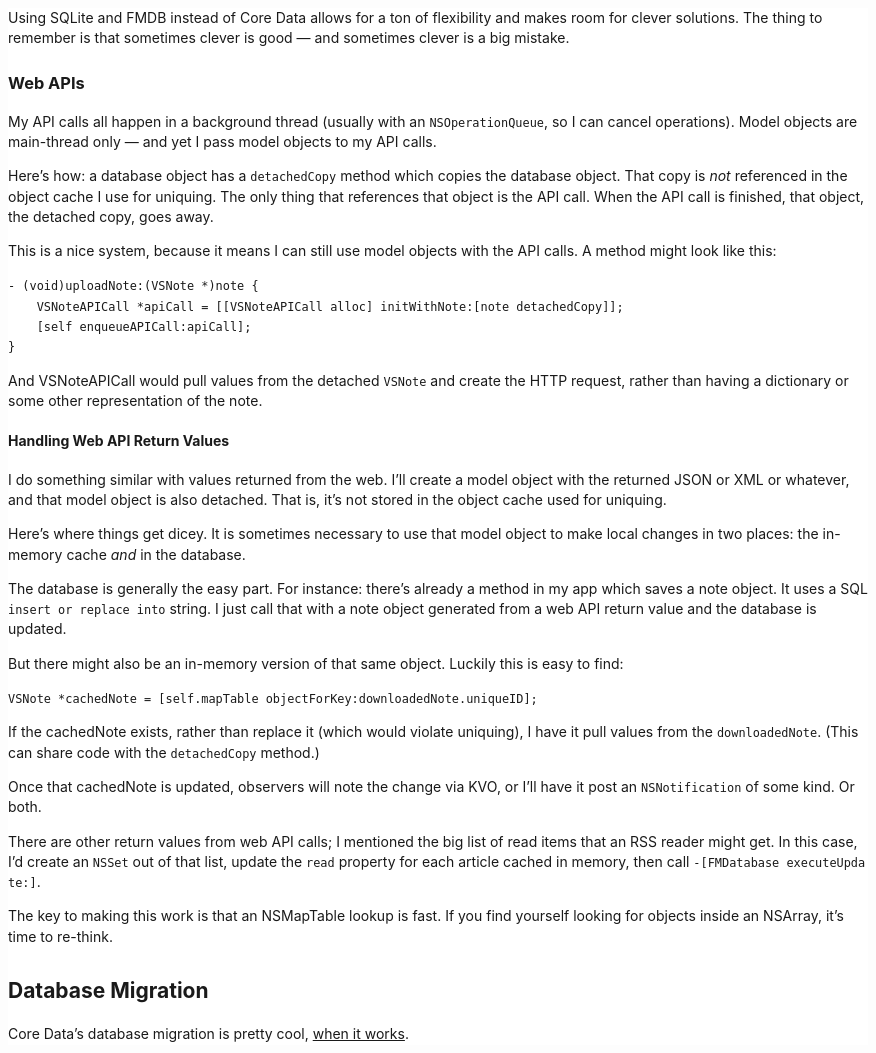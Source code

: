 Using SQLite and FMDB instead of Core Data allows for a ton of flexibility and makes room for clever solutions. The thing to remember is that sometimes clever is good — and sometimes clever is a big mistake.

### Web APIs

My API calls all happen in a background thread (usually with an `NSOperationQueue`, so I can cancel operations). Model objects are main-thread only — and yet I pass model objects to my API calls.

Here’s how: a database object has a `detachedCopy` method which copies the database object. That copy is *not* referenced in the object cache I use for uniquing. The only thing that references that object is the API call. When the API call is finished, that object, the detached copy, goes away.

This is a nice system, because it means I can still use model objects with the API calls. A method might look like this:

    - (void)uploadNote:(VSNote *)note {
        VSNoteAPICall *apiCall = [[VSNoteAPICall alloc] initWithNote:[note detachedCopy]];
        [self enqueueAPICall:apiCall];
    }

And VSNoteAPICall would pull values from the detached `VSNote` and create the HTTP request, rather than having a dictionary or some other representation of the note.

#### Handling Web API Return Values

I do something similar with values returned from the web. I’ll create a model object with the returned JSON or XML or whatever, and that model object is also detached. That is, it’s not stored in the object cache used for uniquing.

Here’s where things get dicey. It is sometimes necessary to use that model object to make local changes in two places: the in-memory cache *and* in the database.

The database is generally the easy part. For instance: there’s already a method in my app which saves a note object. It uses a SQL `insert or replace into` string. I just call that with a note object generated from a web API return value and the database is updated.

But there might also be an in-memory version of that same object. Luckily this is easy to find:

    VSNote *cachedNote = [self.mapTable objectForKey:downloadedNote.uniqueID];

If the cachedNote exists, rather than replace it (which would violate uniquing), I have it pull values from the `downloadedNote`. (This can share code with the `detachedCopy` method.)

Once that cachedNote is updated, observers will note the change via KVO, or I’ll have it post an `NSNotification` of some kind. Or both.

There are other return values from web API calls; I mentioned the big list of read items that an RSS reader might get. In this case, I’d create an `NSSet` out of that list, update the `read` property for each article cached in memory, then call `-[FMDatabase executeUpdate:]`.

The key to making this work is that an NSMapTable lookup is fast. If you find yourself looking for objects inside an NSArray, it’s time to re-think.

## Database Migration

Core Data’s database migration is pretty cool, [when it works](http://openradar.appspot.com/search?query=migration).
